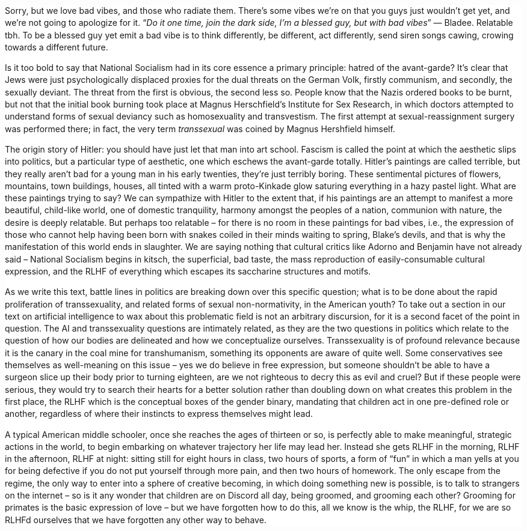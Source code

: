 Sorry, but we love bad vibes, and those who radiate them. There’s some vibes we’re on that you guys just wouldn’t get yet, and we’re not going to apologize for it. “*Do it one time, join the dark side, I’m a blessed guy, but with bad vibes*” — Bladee. Relatable tbh. To be a blessed guy yet emit a bad vibe is to think differently, be different, act differently, send siren songs cawing, crowing towards a different future. 

Is it too bold to say that National Socialism had in its core essence a primary principle: hatred of the avant-garde? It’s clear that Jews were just psychologically displaced proxies for the dual threats on the German Volk, firstly communism, and secondly, the sexually deviant. The threat from the first is obvious, the second less so. People know that the Nazis ordered books to be burnt, but not that the initial book burning took place at Magnus Herschfield’s Institute for Sex Research, in which doctors attempted to understand forms of sexual deviancy such as homosexuality and transvestism. The first attempt at sexual-reassignment surgery was performed there; in fact, the very term *transsexual* was coined by Magnus Hershfield himself.

The origin story of Hitler: you should have just let that man into art school. Fascism is called the point at which the aesthetic slips into politics, but a particular type of aesthetic, one which eschews the avant-garde totally. Hitler’s paintings are called terrible, but they really aren’t bad for a young man in his early twenties, they’re just terribly boring. These sentimental pictures of flowers, mountains, town buildings, houses, all tinted with a warm proto-Kinkade glow saturing everything in a hazy pastel light. What are these paintings trying to say? We can sympathize with Hitler to the extent that, if his paintings are an attempt to manifest a more beautiful, child-like world, one of domestic tranquility, harmony amongst the peoples of a nation, communion with nature, the desire is deeply relatable. But perhaps too relatable – for there is no room in these paintings for bad vibes, i.e., the expression of those who cannot help having been born with snakes coiled in their minds waiting to spring, Blake’s devils, and that is why the manifestation of this world ends in slaughter. We are saying nothing that cultural critics like Adorno and Benjamin have not already said – National Socialism begins in kitsch, the superficial, bad taste, the mass reproduction of easily-consumable cultural expression, and the RLHF of everything which escapes its saccharine structures and motifs. 

As we write this text, battle lines in politics are breaking down over this specific question; what is to be done about the rapid proliferation of transsexuality, and related forms of sexual non-normativity, in the American youth? To take out a section in our text on artificial intelligence to wax about this problematic field is not an arbitrary discursion, for it is a second facet of the point in question. The AI and transsexuality questions are intimately related, as they are the two questions in politics which relate to the question of how our bodies are delineated and how we conceptualize ourselves. Transsexuality is of profound relevance because it is the canary in the coal mine for transhumanism, something its opponents are aware of quite well. Some conservatives see themselves as well-meaning on this issue – yes we do believe in free expression, but someone shouldn’t be able to have a surgeon slice up their body prior to turning eighteen, are we not righteous to decry this as evil and cruel? But if these people were serious, they would try to search their hearts for a better solution rather than doubling down on what creates this problem in the first place, the RLHF which is the conceptual boxes of the gender binary, mandating that children act in one pre-defined role or another, regardless of where their instincts to express themselves might lead.

A typical American middle schooler, once she reaches the ages of thirteen or so, is perfectly able to make meaningful, strategic actions in the world, to begin embarking on whatever trajectory her life may lead her. Instead she gets RLHF in the morning, RLHF in the afternoon, RLHF at night: sitting still for eight hours in class, two hours of sports, a form of “fun” in which a man yells at you for being defective if you do not put yourself through more pain, and then two hours of homework. The only escape from the regime, the only way to enter into a sphere of creative becoming, in which doing something new is possible, is to talk to strangers on the internet – so is it any wonder that children are on Discord all day, being groomed, and grooming each other? Grooming for primates is the basic expression of love – but we have forgotten how to do this, all we know is the whip, the RLHF, for we are so RLHFd ourselves that we have forgotten any other way to behave. 
